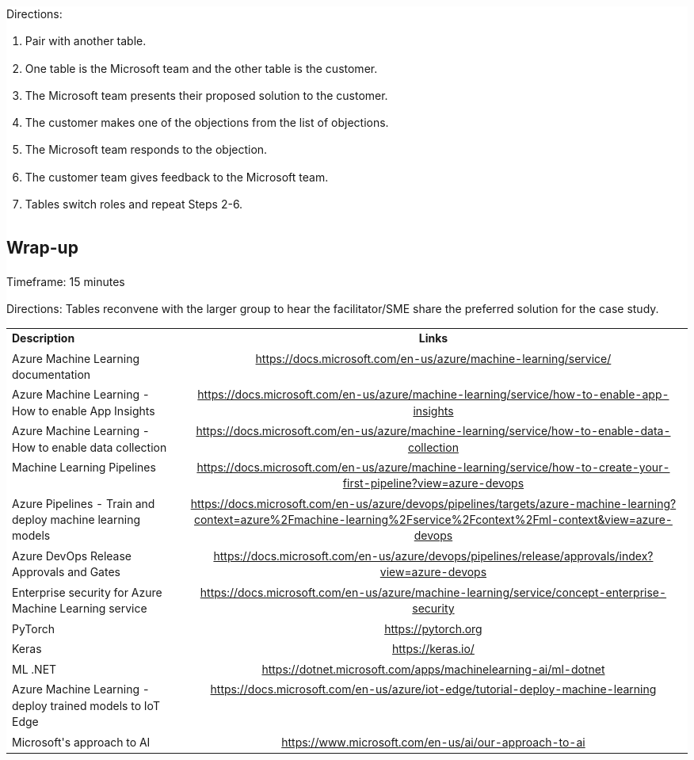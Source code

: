 Directions:

1.  Pair with another table.

2.  One table is the Microsoft team and the other table is the customer.

3.  The Microsoft team presents their proposed solution to the customer.

4.  The customer makes one of the objections from the list of objections.

5.  The Microsoft team responds to the objection.

6.  The customer team gives feedback to the Microsoft team.

7.  Tables switch roles and repeat Steps 2-6.

##  Wrap-up 

Timeframe: 15 minutes

Directions: Tables reconvene with the larger group to hear the facilitator/SME share the preferred solution for the case study.

|    |            |
|----------|:-------------:|
| **Description** | **Links** |
|Azure Machine Learning documentation|https://docs.microsoft.com/en-us/azure/machine-learning/service/|
|Azure Machine Learning - How to enable App Insights| https://docs.microsoft.com/en-us/azure/machine-learning/service/how-to-enable-app-insights |
|Azure Machine Learning - How to enable data collection |https://docs.microsoft.com/en-us/azure/machine-learning/service/how-to-enable-data-collection|
|Machine Learning Pipelines|https://docs.microsoft.com/en-us/azure/machine-learning/service/how-to-create-your-first-pipeline?view=azure-devops|
|Azure Pipelines - Train and deploy machine learning models|https://docs.microsoft.com/en-us/azure/devops/pipelines/targets/azure-machine-learning?context=azure%2Fmachine-learning%2Fservice%2Fcontext%2Fml-context&view=azure-devops|
|Azure DevOps Release Approvals and Gates| https://docs.microsoft.com/en-us/azure/devops/pipelines/release/approvals/index?view=azure-devops |
| Enterprise security for Azure Machine Learning service|https://docs.microsoft.com/en-us/azure/machine-learning/service/concept-enterprise-security|
|PyTorch|https://pytorch.org|
|Keras|https://keras.io/|
|ML .NET|https://dotnet.microsoft.com/apps/machinelearning-ai/ml-dotnet|
|Azure Machine Learning - deploy trained models to IoT Edge | https://docs.microsoft.com/en-us/azure/iot-edge/tutorial-deploy-machine-learning|
| Microsoft's approach to AI|https://www.microsoft.com/en-us/ai/our-approach-to-ai|